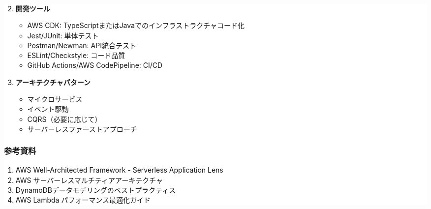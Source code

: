 2. **開発ツール**
   - AWS CDK: TypeScriptまたはJavaでのインフラストラクチャコード化
   - Jest/JUnit: 単体テスト
   - Postman/Newman: API統合テスト
   - ESLint/Checkstyle: コード品質
   - GitHub Actions/AWS CodePipeline: CI/CD

3. **アーキテクチャパターン**
   - マイクロサービス
   - イベント駆動
   - CQRS（必要に応じて）
   - サーバーレスファーストアプローチ

### 参考資料

1. AWS Well-Architected Framework - Serverless Application Lens
2. AWS サーバーレスマルチティアアーキテクチャ
3. DynamoDBデータモデリングのベストプラクティス
4. AWS Lambda パフォーマンス最適化ガイド
